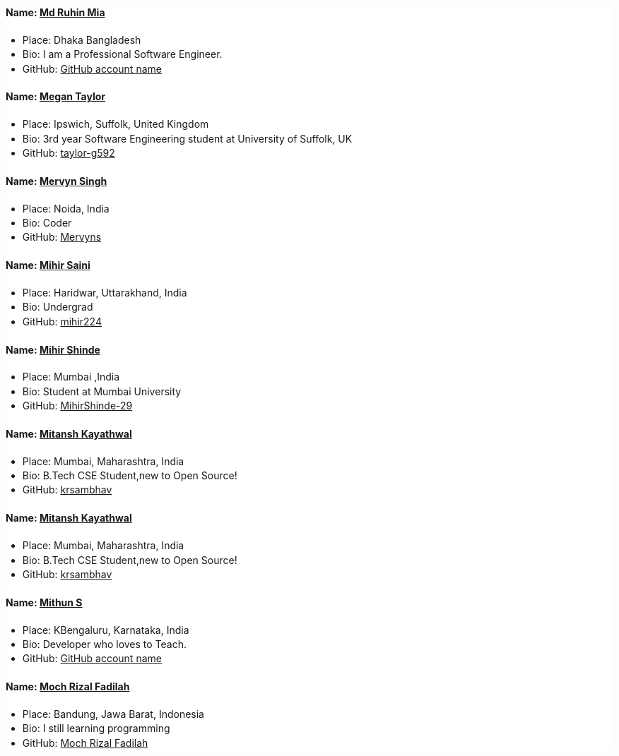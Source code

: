 
#### Name: [Md Ruhin Mia](https://github.com/me-ruhin) 
- Place: Dhaka Bangladesh 
- Bio: I am a Professional Software Engineer. 
- GitHub: [GitHub account name](https://github.com/me-ruhin)


#### Name: [Megan Taylor](https://github.com/taylor-g592) 
- Place: Ipswich, Suffolk, United Kingdom 
- Bio: 3rd year Software Engineering student at University of Suffolk, UK 
- GitHub: [taylor-g592](https://github.com/taylor-g592)


#### Name: [Mervyn Singh](https://github.com/mervyns) 
- Place: Noida, India 
- Bio: Coder 
- GitHub: [Mervyns](https://github.com/mervyns)


#### Name: [Mihir Saini](https://github.com/mihir224) 
- Place: Haridwar, Uttarakhand, India 
- Bio: Undergrad 
- GitHub: [mihir224](https://github.com/mihir224)


#### Name: [Mihir Shinde](https://github.com/MihirShinde-29) 
- Place: Mumbai ,India 
- Bio: Student at Mumbai University 
- GitHub: [MihirShinde-29](https://github.com/MihirShinde-29)


#### Name: [Mitansh Kayathwal](https://github.com/Mitanshk01) 
- Place: Mumbai, Maharashtra, India 
- Bio: B.Tech CSE Student,new to Open Source! 
- GitHub: [krsambhav](https://github.com/krsambhav)


#### Name: [Mitansh Kayathwal](https://github.com/Mitanshk01) 
- Place: Mumbai, Maharashtra, India 
- Bio: B.Tech CSE Student,new to Open Source! 
- GitHub: [krsambhav](https://github.com/krsambhav)


#### Name: [Mithun S](https://github.com/mithun-srinivas) 
- Place: KBengaluru, Karnataka, India 
- Bio: Developer who loves to Teach. 
- GitHub: [GitHub account name](https://github.com/mithun-srinivas)


#### Name: [Moch Rizal Fadilah](https://github.com/papoy-xor) 
- Place: Bandung, Jawa Barat, Indonesia 
- Bio: I still learning programming 
- GitHub: [Moch Rizal Fadilah](https://github.com/papoy-xor)

